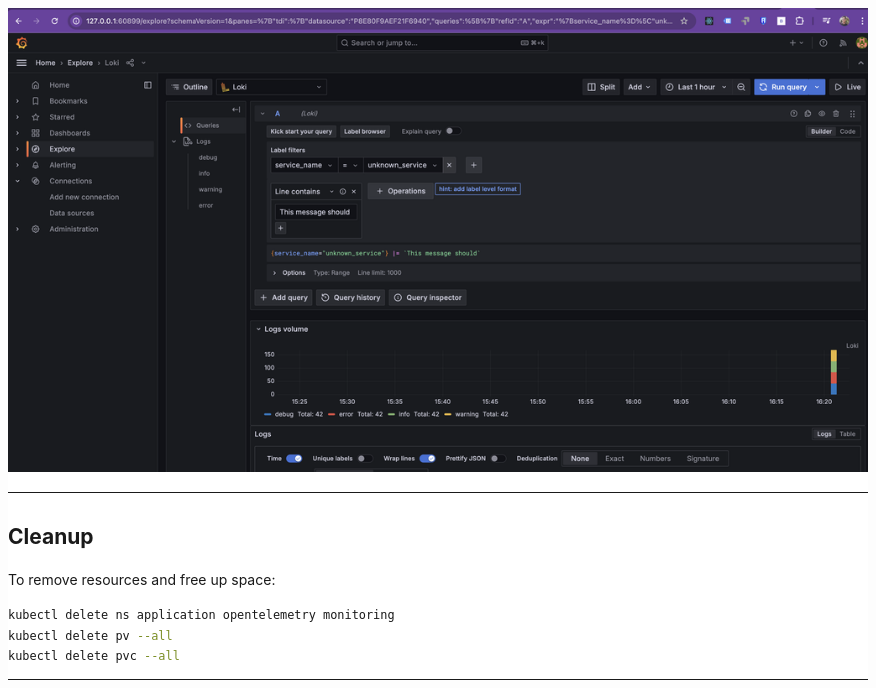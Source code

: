 ![errors-logs-panel-at-grafana-graph](errors-logs-panel-at-grafana-graph.png)

---

## **Cleanup**  

To remove resources and free up space:  

```bash
kubectl delete ns application opentelemetry monitoring
kubectl delete pv --all 
kubectl delete pvc --all 
```

---